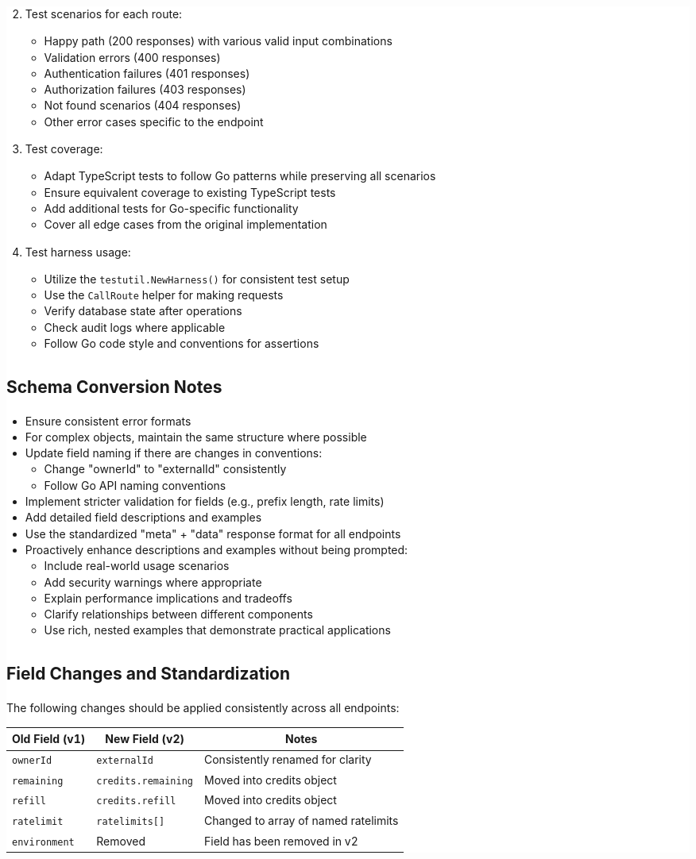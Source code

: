 2. Test scenarios for each route:
   - Happy path (200 responses) with various valid input combinations
   - Validation errors (400 responses)
   - Authentication failures (401 responses)
   - Authorization failures (403 responses)
   - Not found scenarios (404 responses)
   - Other error cases specific to the endpoint

3. Test coverage:
   - Adapt TypeScript tests to follow Go patterns while preserving all scenarios
   - Ensure equivalent coverage to existing TypeScript tests
   - Add additional tests for Go-specific functionality
   - Cover all edge cases from the original implementation

4. Test harness usage:
   - Utilize the `testutil.NewHarness()` for consistent test setup
   - Use the `CallRoute` helper for making requests
   - Verify database state after operations
   - Check audit logs where applicable
   - Follow Go code style and conventions for assertions

## Schema Conversion Notes

- Ensure consistent error formats
- For complex objects, maintain the same structure where possible
- Update field naming if there are changes in conventions:
  - Change "ownerId" to "externalId" consistently
  - Follow Go API naming conventions
- Implement stricter validation for fields (e.g., prefix length, rate limits)
- Add detailed field descriptions and examples
- Use the standardized "meta" + "data" response format for all endpoints
- Proactively enhance descriptions and examples without being prompted:
  - Include real-world usage scenarios
  - Add security warnings where appropriate
  - Explain performance implications and tradeoffs
  - Clarify relationships between different components
  - Use rich, nested examples that demonstrate practical applications

## Field Changes and Standardization

The following changes should be applied consistently across all endpoints:

| Old Field (v1) | New Field (v2) | Notes |
|----------------|---------------|-------|
| `ownerId` | `externalId` | Consistently renamed for clarity |
| `remaining` | `credits.remaining` | Moved into credits object |
| `refill` | `credits.refill` | Moved into credits object |
| `ratelimit` | `ratelimits[]` | Changed to array of named ratelimits |
| `environment` | Removed | Field has been removed in v2 |
